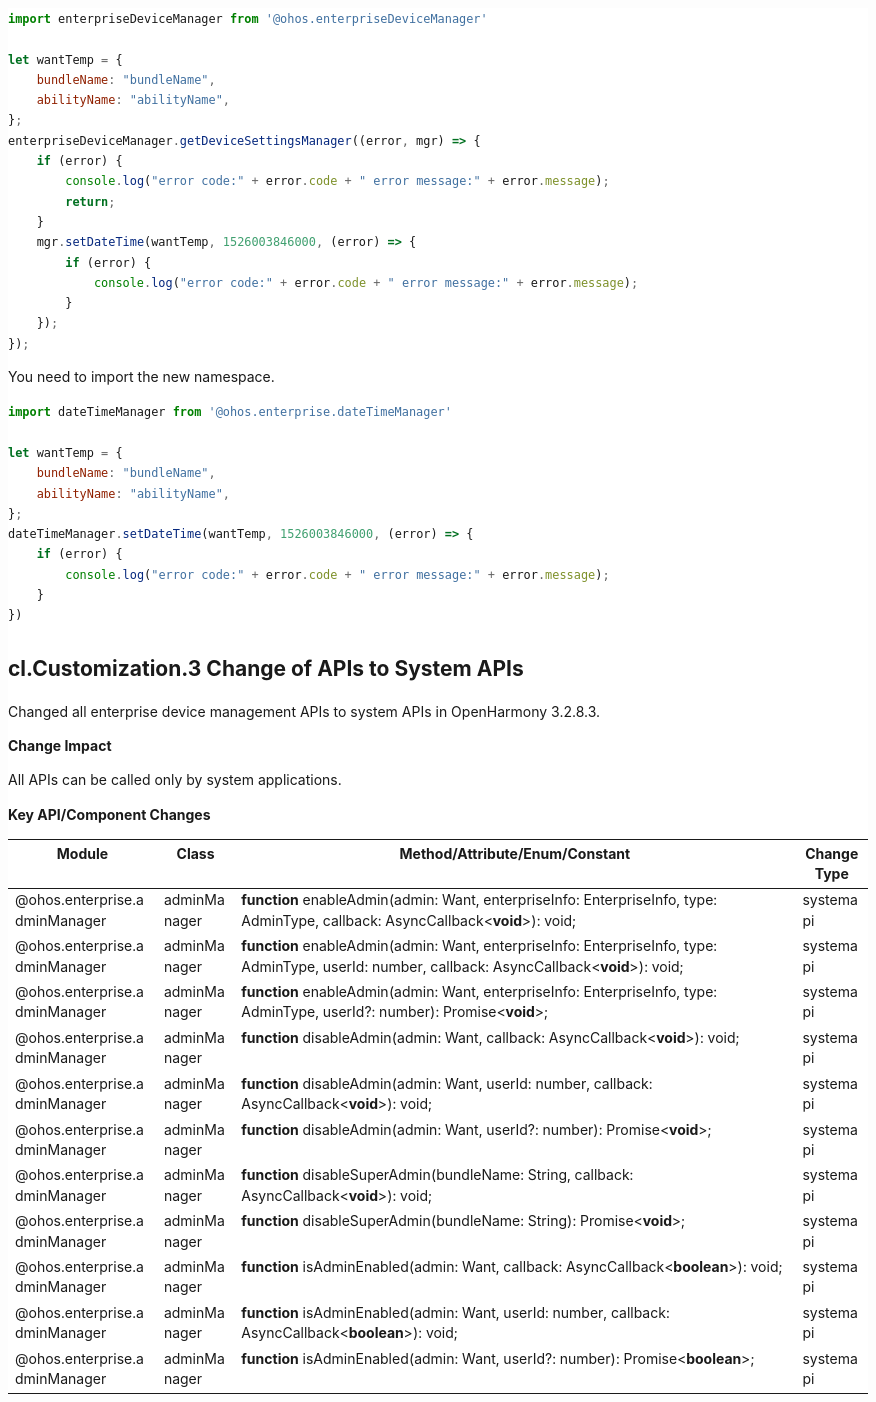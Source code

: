 ```js
import enterpriseDeviceManager from '@ohos.enterpriseDeviceManager'

let wantTemp = {
    bundleName: "bundleName",
    abilityName: "abilityName",
};
enterpriseDeviceManager.getDeviceSettingsManager((error, mgr) => {
    if (error) {
        console.log("error code:" + error.code + " error message:" + error.message);
        return;
    }
    mgr.setDateTime(wantTemp, 1526003846000, (error) => {
        if (error) {
            console.log("error code:" + error.code + " error message:" + error.message);
        }
    });
});
```

You need to import the new namespace.

```js
import dateTimeManager from '@ohos.enterprise.dateTimeManager'

let wantTemp = {
    bundleName: "bundleName",
    abilityName: "abilityName",
};
dateTimeManager.setDateTime(wantTemp, 1526003846000, (error) => {
    if (error) {
        console.log("error code:" + error.code + " error message:" + error.message);
    }
})
```

## cl.Customization.3 Change of APIs to System APIs

Changed all enterprise device management APIs to system APIs in OpenHarmony 3.2.8.3.

**Change Impact**

All APIs can be called only by system applications.

**Key API/Component Changes**

| Module                   | Class               | Method/Attribute/Enum/Constant                                         | Change Type|
| ------------------------- | ------------------- | ------------------------------------------------------------ | -------- |
| @ohos.enterprise.adminManager        | adminManager        | **function** enableAdmin(admin: Want, enterpriseInfo: EnterpriseInfo, type: AdminType, callback: AsyncCallback<**void**>): void; | systemapi     |
| @ohos.enterprise.adminManager        | adminManager        | **function** enableAdmin(admin: Want, enterpriseInfo: EnterpriseInfo, type: AdminType, userId: number, callback: AsyncCallback<**void**>): void; | systemapi     |
| @ohos.enterprise.adminManager        | adminManager        | **function** enableAdmin(admin: Want, enterpriseInfo: EnterpriseInfo, type: AdminType, userId?: number): Promise<**void**>; | systemapi     |
| @ohos.enterprise.adminManager        | adminManager        | **function** disableAdmin(admin: Want, callback: AsyncCallback<**void**>): void; | systemapi     |
| @ohos.enterprise.adminManager        | adminManager        | **function** disableAdmin(admin: Want, userId: number, callback: AsyncCallback<**void**>): void; | systemapi     |
| @ohos.enterprise.adminManager        | adminManager        | **function** disableAdmin(admin: Want, userId?: number): Promise<**void**>; | systemapi     |
| @ohos.enterprise.adminManager        | adminManager        | **function** disableSuperAdmin(bundleName: String, callback: AsyncCallback<**void**>): void; | systemapi     |
| @ohos.enterprise.adminManager        | adminManager        | **function** disableSuperAdmin(bundleName: String): Promise<**void**>; | systemapi     |
| @ohos.enterprise.adminManager        | adminManager        | **function** isAdminEnabled(admin: Want, callback: AsyncCallback<**boolean**>): void; | systemapi     |
| @ohos.enterprise.adminManager        | adminManager        | **function** isAdminEnabled(admin: Want, userId: number, callback: AsyncCallback<**boolean**>): void; | systemapi     |
| @ohos.enterprise.adminManager        | adminManager        | **function** isAdminEnabled(admin: Want, userId?: number): Promise<**boolean**>; | systemapi     |